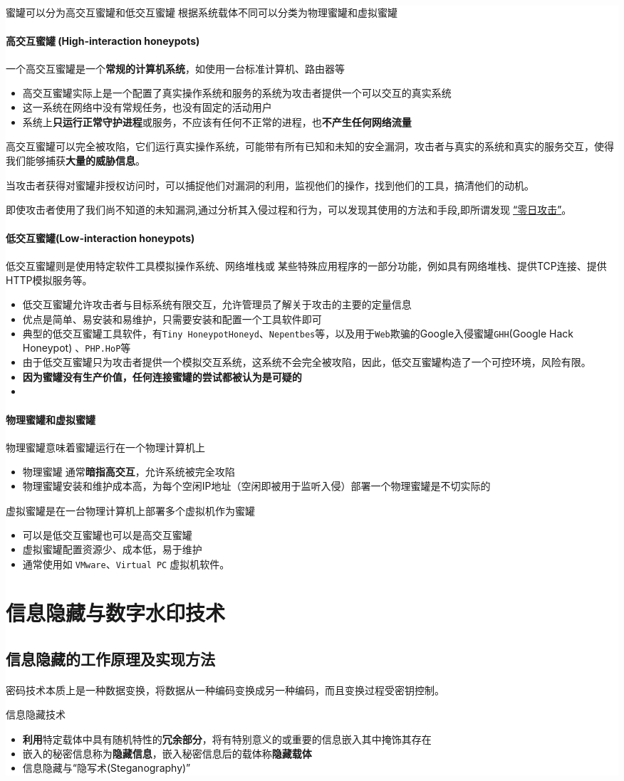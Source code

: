 蜜罐可以分为高交互蜜罐和低交互蜜罐
根据系统载体不同可以分类为物理蜜罐和虚拟蜜罐

#### 高交互蜜罐 (High-interaction honeypots)

一个高交互蜜罐是一个**常规的计算机系统**，如使用一台标准计算机、路由器等

- 高交互蜜罐实际上是一个配置了真实操作系统和服务的系统为攻击者提供一个可以交互的真实系统
- 这一系统在网络中没有常规任务，也没有固定的活动用户
- 系统上**只运行正常守护进程**或服务，不应该有任何不正常的进程，也**不产生任何网络流量**

高交互蜜罐可以完全被攻陷，它们运行真实操作系统，可能带有所有已知和未知的安全漏洞，攻击者与真实的系统和真实的服务交互，使得我们能够捕获**大量的威胁信息**。

当攻击者获得对蜜罐非授权访问时，可以捕捉他们对漏洞的利用，监视他们的操作，找到他们的工具，搞清他们的动机。

即使攻击者使用了我们尚不知道的未知漏洞,通过分析其入侵过程和行为，可以发现其使用的方法和手段,即所谓发现 [“零日攻击”](https://zh.wikipedia.org/wiki/%E9%9B%B6%E6%97%A5%E6%94%BB%E5%87%BB)。

#### 低交互蜜罐(Low-interaction honeypots)

低交互蜜罐则是使用特定软件工具模拟操作系统、网络堆栈或
某些特殊应用程序的一部分功能，例如具有网络堆栈、提供TCP连接、提供HTTP模拟服务等。

- 低交互蜜罐允许攻击者与目标系统有限交互，允许管理员了解关于攻击的主要的定量信息
- 优点是简单、易安装和易维护，只需要安装和配置一个工具软件即可
- 典型的低交互蜜罐工具软件，有`Tiny HoneypotHoneyd`、`Nepentbes`等，以及用于`Web`欺骗的Google入侵蜜罐`GHH`(Google Hack Honeypot) 、`PHP.HoP`等
- 由于低交互蜜罐只为攻击者提供一个模拟交互系统，这系统不会完全被攻陷，因此，低交互蜜罐构造了一个可控环境，风险有限。
- **因为蜜罐没有生产价值，任何连接蜜罐的尝试都被认为是可疑的**
-

#### 物理蜜罐和虚拟蜜罐

物理蜜罐意味着蜜罐运行在一个物理计算机上

- 物理蜜罐 通常**暗指高交互**，允许系统被完全攻陷
- 物理蜜罐安装和维护成本高，为每个空闲IP地址（空闲即被用于监听入侵）部署一个物理蜜罐是不切实际的

虚拟蜜罐是在一台物理计算机上部署多个虚拟机作为蜜罐

- 可以是低交互蜜罐也可以是高交互蜜罐
- 虚拟蜜罐配置资源少、成本低，易于维护
- 通常使用如 `VMware`、`Virtual PC` 虚拟机软件。

# 信息隐藏与数字水印技术

## 信息隐藏的工作原理及实现方法

密码技术本质上是一种数据变换，将数据从一种编码变换成另一种编码，而且变换过程受密钥控制。

信息隐藏技术

- **利用**特定载体中具有随机特性的**冗余部分**，将有特别意义的或重要的信息嵌入其中掩饰其存在
- 嵌入的秘密信息称为**隐藏信息**，嵌入秘密信息后的载体称**隐藏载体**
- 信息隐藏与“隐写术(Steganography)”
